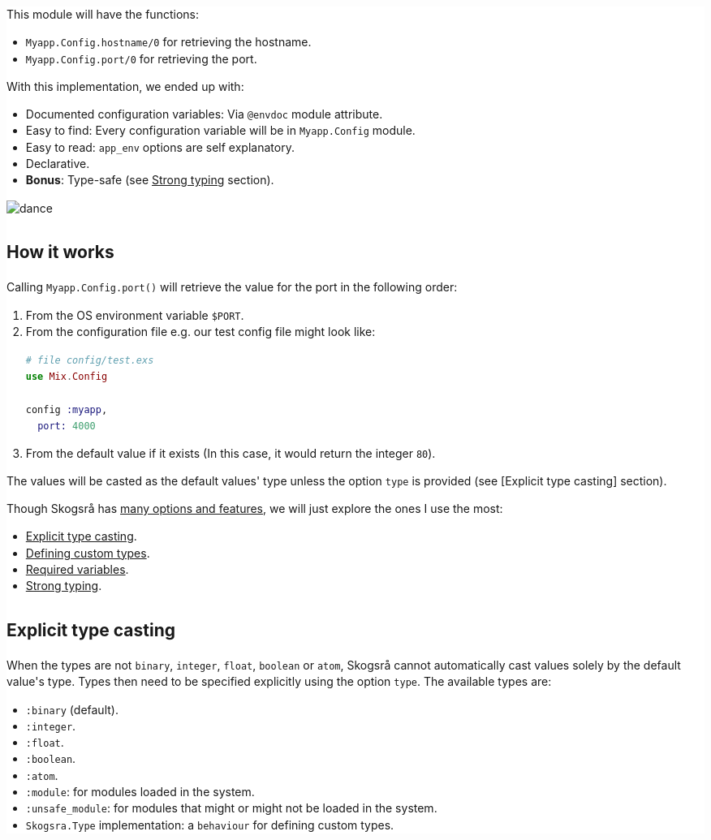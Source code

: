 This module will have the functions:

- `Myapp.Config.hostname/0` for retrieving the hostname.
- `Myapp.Config.port/0` for retrieving the port.

With this implementation, we ended up with:

- Documented configuration variables: Via `@envdoc` module attribute.
- Easy to find: Every configuration variable will be in `Myapp.Config` module.
- Easy to read: `app_env` options are self explanatory.
- Declarative.
- **Bonus**: Type-safe (see [Strong typing](#strong-typing) section).

![dance](https://media.giphy.com/media/wAxlCmeX1ri1y/giphy.gif)

## How it works

Calling `Myapp.Config.port()` will retrieve the value for the port in the following order:

1. From the OS environment variable `$PORT`.
2. From the configuration file e.g. our test config file might look like:
    ```elixir
    # file config/test.exs
    use Mix.Config

    config :myapp,
      port: 4000
    ```
3. From the default value if it exists (In this case, it would return the integer `80`).

The values will be casted as the default values' type unless the option `type` is provided (see [Explicit type casting] section).

Though Skogsrå has [many options and features](https://hexdocs.pm/skogsra/readme.html), we will just explore the ones I use the most:

- [Explicit type casting](#explicit-type-casting).
- [Defining custom types](#defining-custom-types).
- [Required variables](#required-variables).
- [Strong typing](#strong-typing).

## Explicit type casting

When the types are not `binary`, `integer`, `float`, `boolean` or `atom`,
Skogsrå cannot automatically cast values solely by the default value's type. Types then need to be specified explicitly using the option `type`. The available types are:

- `:binary` (default).
- `:integer`.
- `:float`.
- `:boolean`.
- `:atom`.
- `:module`: for modules loaded in the system.
- `:unsafe_module`: for modules that might or might not be loaded in the system.
- `Skogsra.Type` implementation: a `behaviour` for defining custom types.
